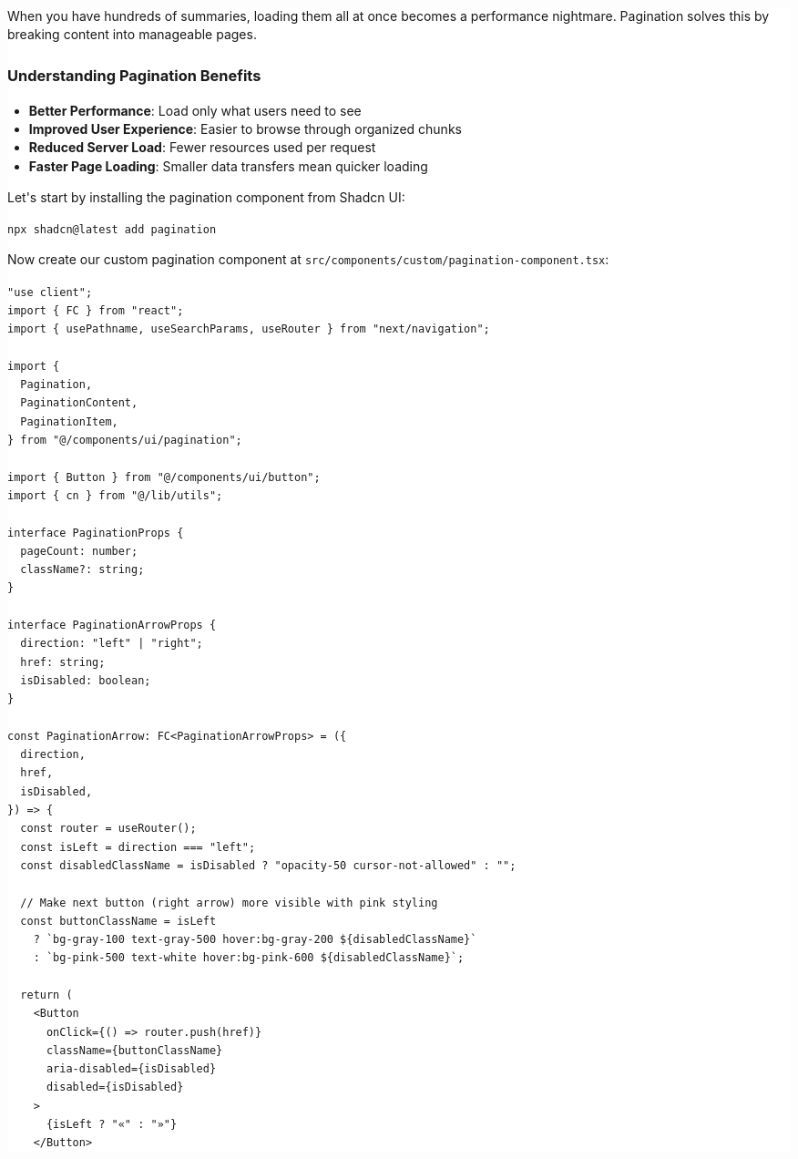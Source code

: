 When you have hundreds of summaries, loading them all at once becomes a performance nightmare. Pagination solves this by breaking content into manageable pages.

### Understanding Pagination Benefits

- **Better Performance**: Load only what users need to see
- **Improved User Experience**: Easier to browse through organized chunks
- **Reduced Server Load**: Fewer resources used per request
- **Faster Page Loading**: Smaller data transfers mean quicker loading

Let's start by installing the pagination component from Shadcn UI:

```bash
npx shadcn@latest add pagination
```

Now create our custom pagination component at `src/components/custom/pagination-component.tsx`:

```tsx
"use client";
import { FC } from "react";
import { usePathname, useSearchParams, useRouter } from "next/navigation";

import {
  Pagination,
  PaginationContent,
  PaginationItem,
} from "@/components/ui/pagination";

import { Button } from "@/components/ui/button";
import { cn } from "@/lib/utils";

interface PaginationProps {
  pageCount: number;
  className?: string;
}

interface PaginationArrowProps {
  direction: "left" | "right";
  href: string;
  isDisabled: boolean;
}

const PaginationArrow: FC<PaginationArrowProps> = ({
  direction,
  href,
  isDisabled,
}) => {
  const router = useRouter();
  const isLeft = direction === "left";
  const disabledClassName = isDisabled ? "opacity-50 cursor-not-allowed" : "";

  // Make next button (right arrow) more visible with pink styling
  const buttonClassName = isLeft
    ? `bg-gray-100 text-gray-500 hover:bg-gray-200 ${disabledClassName}`
    : `bg-pink-500 text-white hover:bg-pink-600 ${disabledClassName}`;

  return (
    <Button
      onClick={() => router.push(href)}
      className={buttonClassName}
      aria-disabled={isDisabled}
      disabled={isDisabled}
    >
      {isLeft ? "«" : "»"}
    </Button>
```